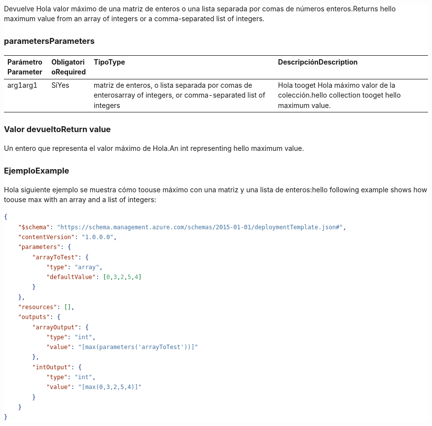 <span data-ttu-id="6d48d-492">Devuelve Hola valor máximo de una matriz de enteros o una lista separada por comas de números enteros.</span><span class="sxs-lookup"><span data-stu-id="6d48d-492">Returns hello maximum value from an array of integers or a comma-separated list of integers.</span></span>

### <a name="parameters"></a><span data-ttu-id="6d48d-493">parameters</span><span class="sxs-lookup"><span data-stu-id="6d48d-493">Parameters</span></span>

| <span data-ttu-id="6d48d-494">Parámetro</span><span class="sxs-lookup"><span data-stu-id="6d48d-494">Parameter</span></span> | <span data-ttu-id="6d48d-495">Obligatorio</span><span class="sxs-lookup"><span data-stu-id="6d48d-495">Required</span></span> | <span data-ttu-id="6d48d-496">Tipo</span><span class="sxs-lookup"><span data-stu-id="6d48d-496">Type</span></span> | <span data-ttu-id="6d48d-497">Descripción</span><span class="sxs-lookup"><span data-stu-id="6d48d-497">Description</span></span> |
|:--- |:--- |:--- |:--- |
| <span data-ttu-id="6d48d-498">arg1</span><span class="sxs-lookup"><span data-stu-id="6d48d-498">arg1</span></span> |<span data-ttu-id="6d48d-499">Sí</span><span class="sxs-lookup"><span data-stu-id="6d48d-499">Yes</span></span> |<span data-ttu-id="6d48d-500">matriz de enteros, o lista separada por comas de enteros</span><span class="sxs-lookup"><span data-stu-id="6d48d-500">array of integers, or comma-separated list of integers</span></span> |<span data-ttu-id="6d48d-501">Hola tooget Hola máximo valor de la colección.</span><span class="sxs-lookup"><span data-stu-id="6d48d-501">hello collection tooget hello maximum value.</span></span> |

### <a name="return-value"></a><span data-ttu-id="6d48d-502">Valor devuelto</span><span class="sxs-lookup"><span data-stu-id="6d48d-502">Return value</span></span>

<span data-ttu-id="6d48d-503">Un entero que representa el valor máximo de Hola.</span><span class="sxs-lookup"><span data-stu-id="6d48d-503">An int representing hello maximum value.</span></span>

### <a name="example"></a><span data-ttu-id="6d48d-504">Ejemplo</span><span class="sxs-lookup"><span data-stu-id="6d48d-504">Example</span></span>

<span data-ttu-id="6d48d-505">Hola siguiente ejemplo se muestra cómo toouse máximo con una matriz y una lista de enteros:</span><span class="sxs-lookup"><span data-stu-id="6d48d-505">hello following example shows how toouse max with an array and a list of integers:</span></span>

```json
{
    "$schema": "https://schema.management.azure.com/schemas/2015-01-01/deploymentTemplate.json#",
    "contentVersion": "1.0.0.0",
    "parameters": {
        "arrayToTest": {
            "type": "array",
            "defaultValue": [0,3,2,5,4]
        }
    },
    "resources": [],
    "outputs": {
        "arrayOutput": {
            "type": "int",
            "value": "[max(parameters('arrayToTest'))]"
        },
        "intOutput": {
            "type": "int",
            "value": "[max(0,3,2,5,4)]"
        }
    }
}
```
